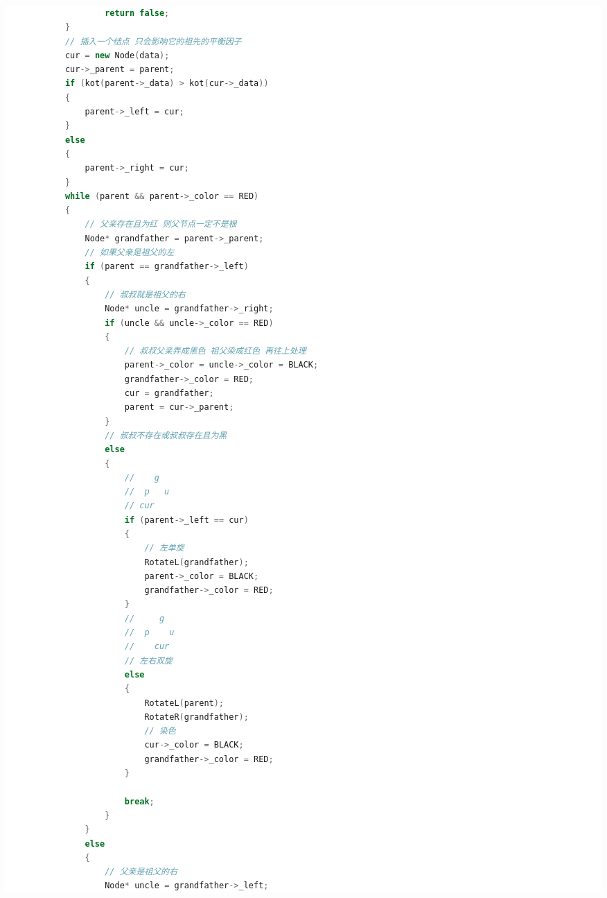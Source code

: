 ```cpp
                    return false;
            }
            // 插入一个结点 只会影响它的祖先的平衡因子
            cur = new Node(data);
            cur->_parent = parent;
            if (kot(parent->_data) > kot(cur->_data))
            {
                parent->_left = cur;
            }
            else
            {
                parent->_right = cur;
            }
            while (parent && parent->_color == RED)
            {
                // 父亲存在且为红 则父节点一定不是根
                Node* grandfather = parent->_parent;
                // 如果父亲是祖父的左
                if (parent == grandfather->_left)
                {
                    // 叔叔就是祖父的右
                    Node* uncle = grandfather->_right;
                    if (uncle && uncle->_color == RED)
                    {
                        // 叔叔父亲弄成黑色 祖父染成红色 再往上处理
                        parent->_color = uncle->_color = BLACK;
                        grandfather->_color = RED;
                        cur = grandfather;
                        parent = cur->_parent;
                    }
                    // 叔叔不存在或叔叔存在且为黑
                    else
                    {
                        //    g
                        //  p   u
                        // cur
                        if (parent->_left == cur)
                        {
                            // 左单旋
                            RotateL(grandfather);
                            parent->_color = BLACK;
                            grandfather->_color = RED;
                        }
                        //     g 
                        //  p    u
                        //    cur
                        // 左右双旋
                        else
                        {
                            RotateL(parent);
                            RotateR(grandfather);
                            // 染色
                            cur->_color = BLACK;
                            grandfather->_color = RED;
                        }

                        break;
                    }
                }
                else
                {
                    // 父亲是祖父的右
                    Node* uncle = grandfather->_left;
```